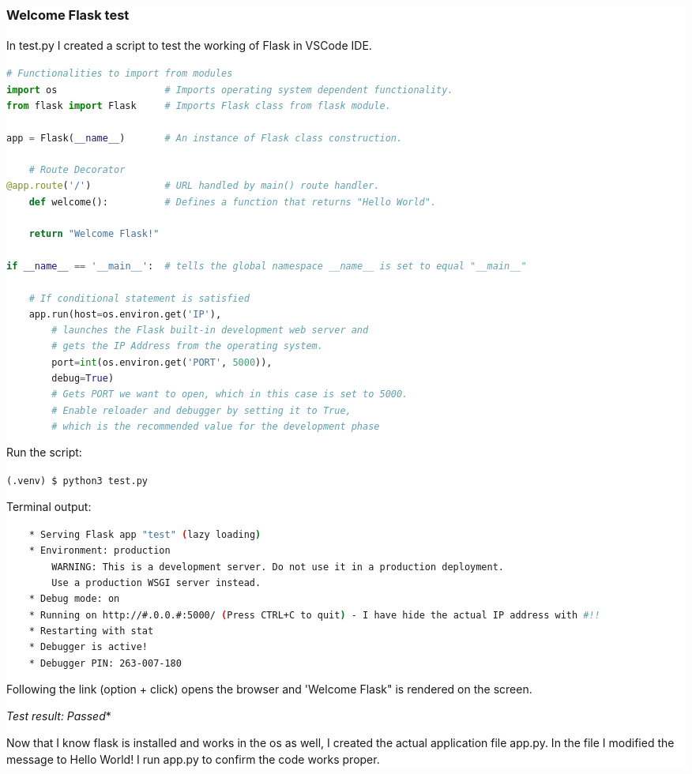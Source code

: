 ### Welcome Flask test

In test.py I created a script to test the working of Flask in VSCode IDE.

```python
# Functionalities to import from modules
import os                   # Imports operating system dependent functionality.
from flask import Flask     # Imports Flask class from flask module.

app = Flask(__name__)       # An instance of Flask class construction.

    # Route Decorator
@app.route('/')             # URL handled by main() route handler.
    def welcome():          # Defines a function that returns "Hello World".

    return "Welcome Flask!"

if __name__ == '__main__':  # tells the global namespace __name__ is set to equal "__main__"

    # If conditional statement is satisfied
    app.run(host=os.environ.get('IP'),  
        # launches the Flask built-in development web server and
        # gets the IP Address from the operating system.
        port=int(os.environ.get('PORT', 5000)),
        debug=True)
        # Gets PORT we want to open, which in this case is set to 5000.
        # Enable reloader and debugger by setting it to True,
        # which is the recommended value for the development phase
```

Run the script:

`(.venv) $ python3 test.py`

Terminal output:

```bash
    * Serving Flask app "test" (lazy loading)
    * Environment: production
        WARNING: This is a development server. Do not use it in a production deployment.
        Use a production WSGI server instead.
    * Debug mode: on
    * Running on http://#.0.0.#:5000/ (Press CTRL+C to quit) - I have hide the actual IP address with #!!
    * Restarting with stat
    * Debugger is active!
    * Debugger PIN: 263-007-180
```

Following the link (option + click) opens the browser and 'Welcome Flask" is rendered on the screen.

*Test result: Passed**

Now that I know flask is installed and works in the os as well, I created the actual application file app.py.
In the file I modified the message to Hello World!
I run app.py to confirm the code works proper.
